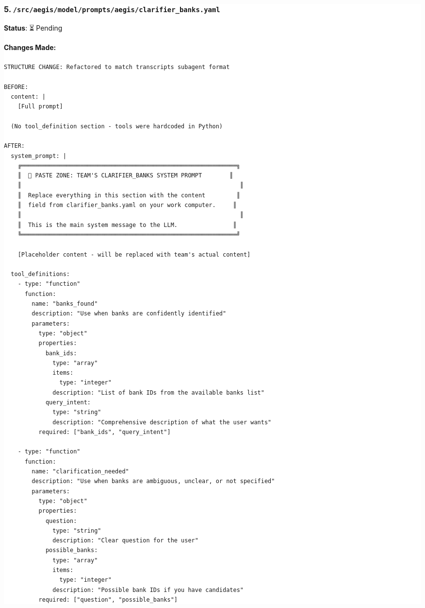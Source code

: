 ### 5. `/src/aegis/model/prompts/aegis/clarifier_banks.yaml`

**Status**: ⏳ Pending

#### Changes Made:
```
STRUCTURE CHANGE: Refactored to match transcripts subagent format

BEFORE:
  content: |
    [Full prompt]

  (No tool_definition section - tools were hardcoded in Python)

AFTER:
  system_prompt: |
    ╔══════════════════════════════════════════════════════════════╗
    ║  🔄 PASTE ZONE: TEAM'S CLARIFIER_BANKS SYSTEM PROMPT        ║
    ║                                                               ║
    ║  Replace everything in this section with the content         ║
    ║  field from clarifier_banks.yaml on your work computer.     ║
    ║                                                               ║
    ║  This is the main system message to the LLM.                ║
    ╚══════════════════════════════════════════════════════════════╝

    [Placeholder content - will be replaced with team's actual content]

  tool_definitions:
    - type: "function"
      function:
        name: "banks_found"
        description: "Use when banks are confidently identified"
        parameters:
          type: "object"
          properties:
            bank_ids:
              type: "array"
              items:
                type: "integer"
              description: "List of bank IDs from the available banks list"
            query_intent:
              type: "string"
              description: "Comprehensive description of what the user wants"
          required: ["bank_ids", "query_intent"]

    - type: "function"
      function:
        name: "clarification_needed"
        description: "Use when banks are ambiguous, unclear, or not specified"
        parameters:
          type: "object"
          properties:
            question:
              type: "string"
              description: "Clear question for the user"
            possible_banks:
              type: "array"
              items:
                type: "integer"
              description: "Possible bank IDs if you have candidates"
          required: ["question", "possible_banks"]
```
